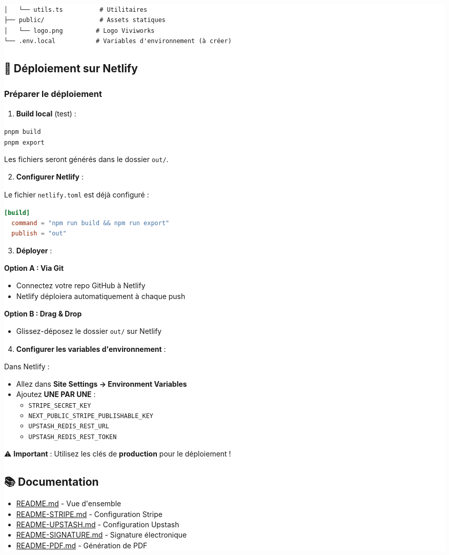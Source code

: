 ```
│   └── utils.ts          # Utilitaires
├── public/               # Assets statiques
│   └── logo.png         # Logo Viviworks
└── .env.local           # Variables d'environnement (à créer)
```

## 🚀 Déploiement sur Netlify

### Préparer le déploiement

1. **Build local** (test) :

```bash
pnpm build
pnpm export
```

Les fichiers seront générés dans le dossier `out/`.

2. **Configurer Netlify** :

Le fichier `netlify.toml` est déjà configuré :

```toml
[build]
  command = "npm run build && npm run export"
  publish = "out"
```

3. **Déployer** :

**Option A : Via Git**
- Connectez votre repo GitHub à Netlify
- Netlify déploiera automatiquement à chaque push

**Option B : Drag & Drop**
- Glissez-déposez le dossier `out/` sur Netlify

4. **Configurer les variables d'environnement** :

Dans Netlify :
- Allez dans **Site Settings → Environment Variables**
- Ajoutez **UNE PAR UNE** :
  - `STRIPE_SECRET_KEY`
  - `NEXT_PUBLIC_STRIPE_PUBLISHABLE_KEY`
  - `UPSTASH_REDIS_REST_URL`
  - `UPSTASH_REDIS_REST_TOKEN`

⚠️ **Important** : Utilisez les clés de **production** pour le déploiement !

## 📚 Documentation

- [README.md](./README.md) - Vue d'ensemble
- [README-STRIPE.md](./README-STRIPE.md) - Configuration Stripe
- [README-UPSTASH.md](./README-UPSTASH.md) - Configuration Upstash
- [README-SIGNATURE.md](./README-SIGNATURE.md) - Signature électronique
- [README-PDF.md](./README-PDF.md) - Génération de PDF
